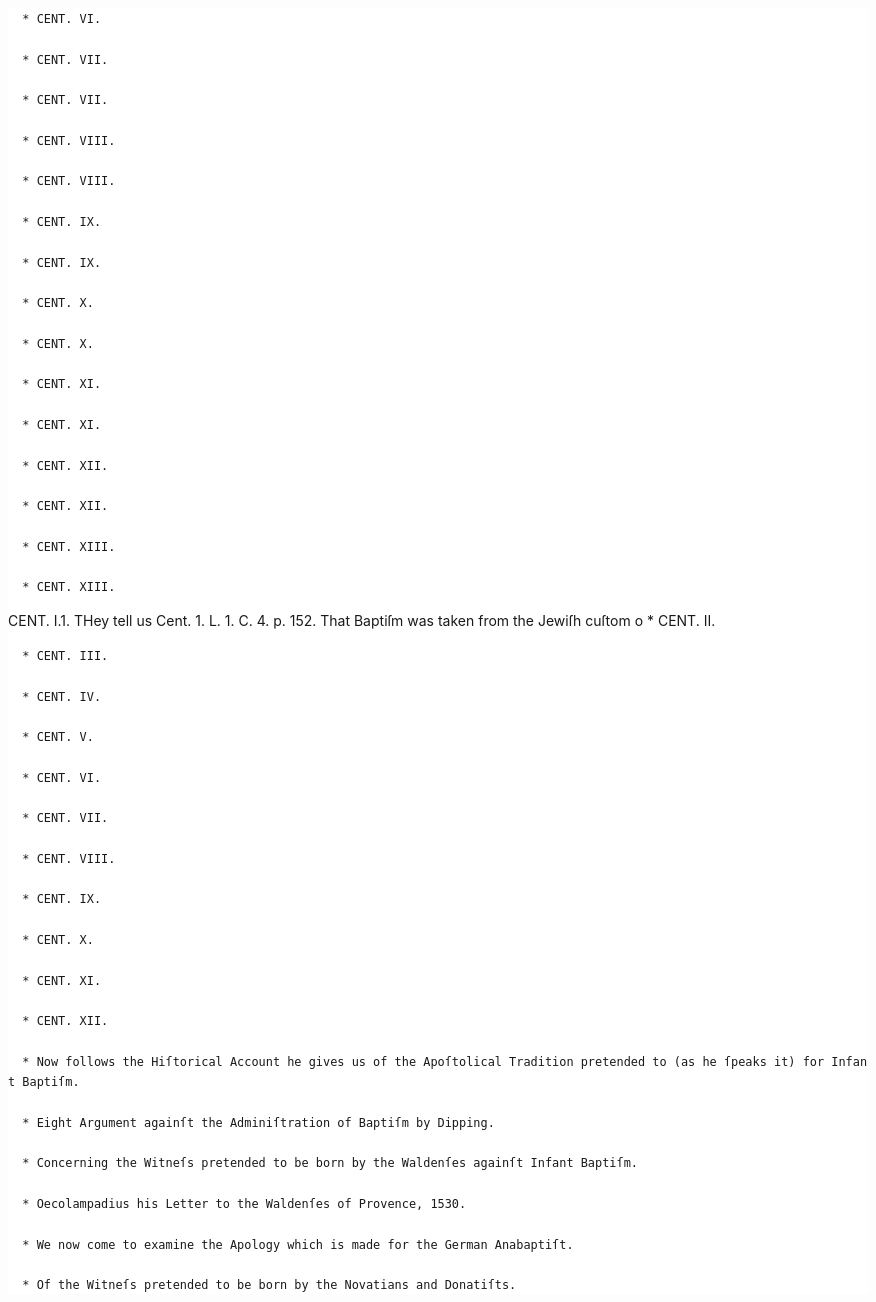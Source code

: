       * CENT. VI.

      * CENT. VII.

      * CENT. VII.

      * CENT. VIII.

      * CENT. VIII.

      * CENT. IX.

      * CENT. IX.

      * CENT. X.

      * CENT. X.

      * CENT. XI.

      * CENT. XI.

      * CENT. XII.

      * CENT. XII.

      * CENT. XIII.

      * CENT. XIII.
CENT. I.1. THey tell us Cent. 1. L. 1. C. 4. p. 152. That Baptiſm was taken from the Jewiſh cuſtom o
      * CENT. II.

      * CENT. III.

      * CENT. IV.

      * CENT. V.

      * CENT. VI.

      * CENT. VII.

      * CENT. VIII.

      * CENT. IX.

      * CENT. X.

      * CENT. XI.

      * CENT. XII.

      * Now follows the Hiſtorical Account he gives us of the Apoſtolical Tradition pretended to (as he ſpeaks it) for Infant Baptiſm.

      * Eight Argument againſt the Adminiſtration of Baptiſm by Dipping.

      * Concerning the Witneſs pretended to be born by the Waldenſes againſt Infant Baptiſm.

      * Oecolampadius his Letter to the Waldenſes of Provence, 1530.

      * We now come to examine the Apology which is made for the German Anabaptiſt.

      * Of the Witneſs pretended to be born by the Novatians and Donatiſts.
